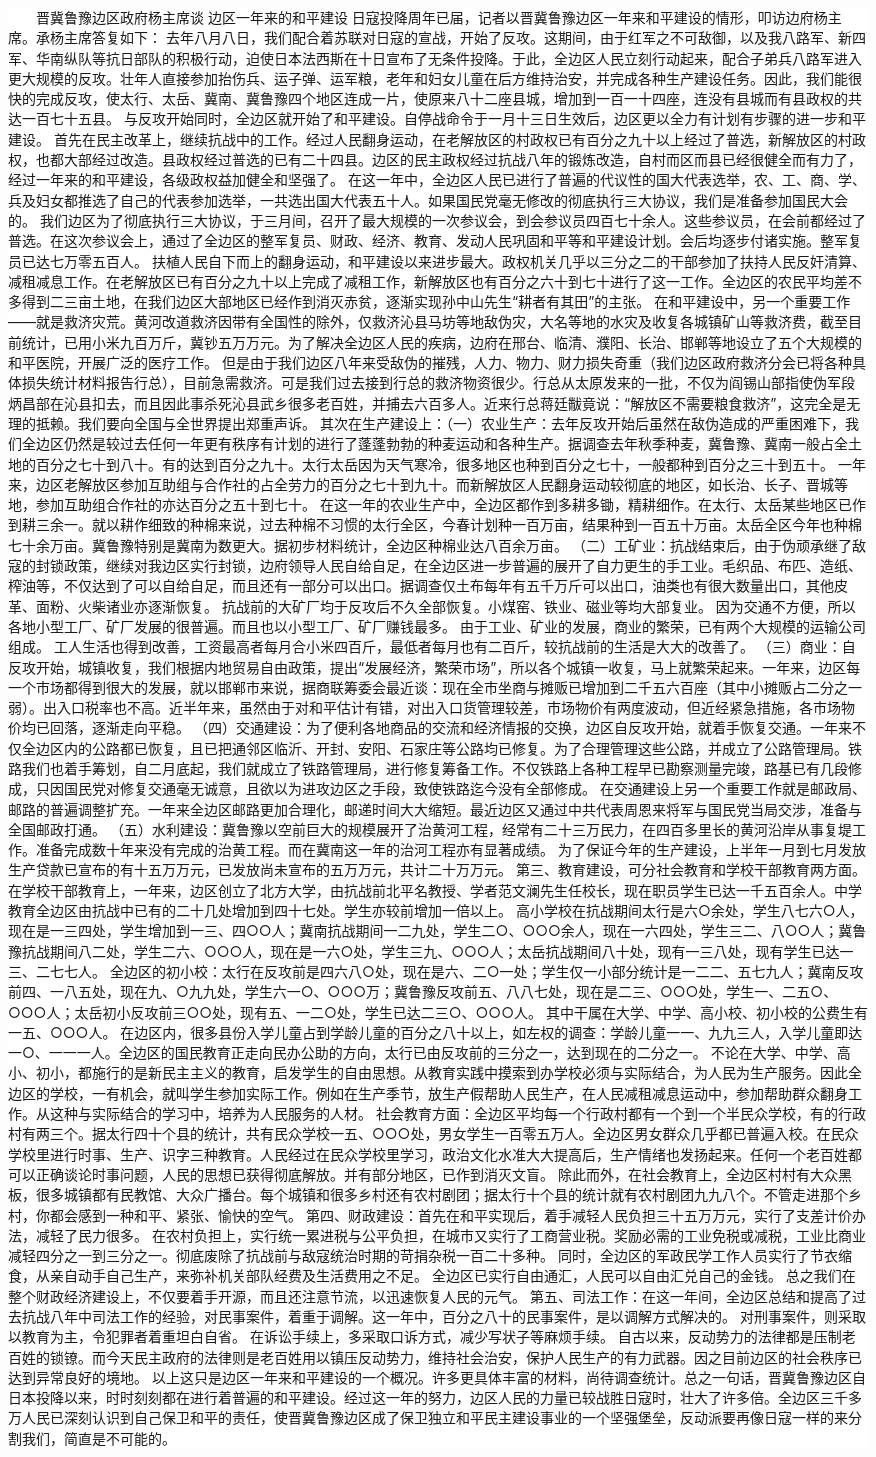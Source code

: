 　　晋冀鲁豫边区政府杨主席谈
    边区一年来的和平建设
    日寇投降周年已届，记者以晋冀鲁豫边区一年来和平建设的情形，叩访边府杨主席。承杨主席答复如下：
    去年八月八日，我们配合着苏联对日寇的宣战，开始了反攻。这期间，由于红军之不可敌御，以及我八路军、新四军、华南纵队等抗日部队的积极行动，迫使日本法西斯在十日宣布了无条件投降。于此，全边区人民立刻行动起来，配合子弟兵八路军进入更大规模的反攻。壮年人直接参加抬伤兵、运子弹、运军粮，老年和妇女儿童在后方维持治安，并完成各种生产建设任务。因此，我们能很快的完成反攻，使太行、太岳、冀南、冀鲁豫四个地区连成一片，使原来八十二座县城，增加到一百一十四座，连没有县城而有县政权的共达一百七十五县。
    与反攻开始同时，全边区就开始了和平建设。自停战命令于一月十三日生效后，边区更以全力有计划有步骤的进一步和平建设。
    首先在民主改革上，继续抗战中的工作。经过人民翻身运动，在老解放区的村政权已有百分之九十以上经过了普选，新解放区的村政权，也都大部经过改造。县政权经过普选的已有二十四县。边区的民主政权经过抗战八年的锻炼改造，自村而区而县已经很健全而有力了，经过一年来的和平建设，各级政权益加健全和坚强了。
    在这一年中，全边区人民已进行了普遍的代议性的国大代表选举，农、工、商、学、兵及妇女都推选了自己的代表参加选举，一共选出国大代表五十人。如果国民党毫无修改的彻底执行三大协议，我们是准备参加国民大会的。
    我们边区为了彻底执行三大协议，于三月间，召开了最大规模的一次参议会，到会参议员四百七十余人。这些参议员，在会前都经过了普选。在这次参议会上，通过了全边区的整军复员、财政、经济、教育、发动人民巩固和平等和平建设计划。会后均逐步付诸实施。整军复员已达七万零五百人。
    扶植人民自下而上的翻身运动，和平建设以来进步最大。政权机关几乎以三分之二的干部参加了扶持人民反奸清算、减租减息工作。在老解放区已有百分之九十以上完成了减租工作，新解放区也有百分之六十到七十进行了这一工作。全边区的农民平均差不多得到二三亩土地，在我们边区大部地区已经作到消灭赤贫，逐渐实现孙中山先生“耕者有其田”的主张。
    在和平建设中，另一个重要工作——就是救济灾荒。黄河改道救济因带有全国性的除外，仅救济沁县马坊等地敌伪灾，大名等地的水灾及收复各城镇矿山等救济费，截至目前统计，已用小米九百万斤，冀钞五万万元。为了解决全边区人民的疾病，边府在邢台、临清、濮阳、长治、邯郸等地设立了五个大规模的和平医院，开展广泛的医疗工作。
    但是由于我们边区八年来受敌伪的摧残，人力、物力、财力损失奇重（我们边区政府救济分会已将各种具体损失统计材料报告行总），目前急需救济。可是我们过去接到行总的救济物资很少。行总从太原发来的一批，不仅为阎锡山部指使伪军段炳昌部在沁县扣去，而且因此事杀死沁县武乡很多老百姓，并捕去六百多人。近来行总蒋廷黻竟说：“解放区不需要粮食救济”，这完全是无理的抵赖。我们要向全国与全世界提出郑重声诉。
    其次在生产建设上：（一）农业生产：去年反攻开始后虽然在敌伪造成的严重困难下，我们全边区仍然是较过去任何一年更有秩序有计划的进行了蓬蓬勃勃的种麦运动和各种生产。据调查去年秋季种麦，冀鲁豫、冀南一般占全土地的百分之七十到八十。有的达到百分之九十。太行太岳因为天气寒冷，很多地区也种到百分之七十，一般都种到百分之三十到五十。
    一年来，边区老解放区参加互助组与合作社的占全劳力的百分之七十到九十。而新解放区人民翻身运动较彻底的地区，如长治、长子、晋城等地，参加互助组合作社的亦达百分之五十到七十。
    在这一年的农业生产中，全边区都作到多耕多锄，精耕细作。在太行、太岳某些地区已作到耕三余一。就以耕作细致的种棉来说，过去种棉不习惯的太行全区，今春计划种一百万亩，结果种到一百五十万亩。太岳全区今年也种棉七十余万亩。冀鲁豫特别是冀南为数更大。据初步材料统计，全边区种棉业达八百余万亩。
    （二）工矿业：抗战结束后，由于伪顽承继了敌寇的封锁政策，继续对我边区实行封锁，边府领导人民自给自足，在全边区进一步普遍的展开了自力更生的手工业。毛织品、布匹、造纸、榨油等，不仅达到了可以自给自足，而且还有一部分可以出口。据调查仅土布每年有五千万斤可以出口，油类也有很大数量出口，其他皮革、面粉、火柴诸业亦逐渐恢复。
    抗战前的大矿厂均于反攻后不久全部恢复。小煤窑、铁业、磁业等均大部复业。
    因为交通不方便，所以各地小型工厂、矿厂发展的很普遍。而且也以小型工厂、矿厂赚钱最多。
    由于工业、矿业的发展，商业的繁荣，已有两个大规模的运输公司组成。
    工人生活也得到改善，工资最高者每月合小米四百斤，最低者每月也有二百斤，较抗战前的生活是大大的改善了。
    （三）商业：自反攻开始，城镇收复，我们根据内地贸易自由政策，提出“发展经济，繁荣市场”，所以各个城镇一收复，马上就繁荣起来。一年来，边区每一个市场都得到很大的发展，就以邯郸市来说，据商联筹委会最近谈：现在全市坐商与摊贩已增加到二千五六百座（其中小摊贩占二分之一弱）。出入口税率也不高。近半年来，虽然由于对和平估计有错，对出入口货管理较差，市场物价有两度波动，但近经紧急措施，各市场物价均已回落，逐渐走向平稳。
    （四）交通建设：为了便利各地商品的交流和经济情报的交换，边区自反攻开始，就着手恢复交通。一年来不仅全边区内的公路都已恢复，且已把通邻区临沂、开封、安阳、石家庄等公路均已修复。为了合理管理这些公路，并成立了公路管理局。铁路我们也着手筹划，自二月底起，我们就成立了铁路管理局，进行修复筹备工作。不仅铁路上各种工程早已勘察测量完竣，路基已有几段修成，只因国民党对修复交通毫无诚意，且欲以为进攻边区之手段，致使铁路迄今没有全部修成。
    在交通建设上另一个重要工作就是邮政局、邮路的普遍调整扩充。一年来全边区邮路更加合理化，邮递时间大大缩短。最近边区又通过中共代表周恩来将军与国民党当局交涉，准备与全国邮政打通。
    （五）水利建设：冀鲁豫以空前巨大的规模展开了治黄河工程，经常有二十三万民力，在四百多里长的黄河沿岸从事复堤工作。准备完成数十年来没有完成的治黄工程。而在冀南这一年的治河工程亦有显著成绩。
    为了保证今年的生产建设，上半年一月到七月发放生产贷款已宣布的有十五万万元，已发放尚未宣布的五万万元，共计二十万万元。
    第三、教育建设，可分社会教育和学校干部教育两方面。
    在学校干部教育上，一年来，边区创立了北方大学，由抗战前北平名教授、学者范文澜先生任校长，现在职员学生已达一千五百余人。中学教育全边区由抗战中已有的二十几处增加到四十七处。学生亦较前增加一倍以上。
    高小学校在抗战期间太行是六○余处，学生八七六○人，现在是一三四处，学生增加到一三、四○○人；冀南抗战期间一二九处，学生二○、○○○余人，现在一六四处，学生三二、八○○人；冀鲁豫抗战期间八二处，学生二六、○○○人，现在是一六○处，学生三九、○○○人；太岳抗战期间八十处，现有一三八处，现有学生已达一三、二七七人。
    全边区的初小校：太行在反攻前是四六八○处，现在是六、二○一处；学生仅一小部分统计是一二二、五七九人；冀南反攻前四、一八五处，现在九、○九九处，学生六一○、○○○万；冀鲁豫反攻前五、八八七处，现在是二三、○○○处，学生一、二五○、○○○人；太岳初小反攻前三○○处，现有五、一二○处，学生已达二三○、○○○人。
    其中干属在大学、中学、高小校、初小校的公费生有一五、○○○人。
    在边区内，很多县份入学儿童占到学龄儿童的百分之八十以上，如左权的调查：学龄儿童一一、九九三人，入学儿童即达一○、一一一人。全边区的国民教育正走向民办公助的方向，太行已由反攻前的三分之一，达到现在的二分之一。
    不论在大学、中学、高小、初小，都施行的是新民主主义的教育，启发学生的自由思想。从教育实践中摸索到办学校必须与实际结合，为人民为生产服务。因此全边区的学校，一有机会，就叫学生参加实际工作。例如在生产季节，放生产假帮助人民生产，在人民减租减息运动中，参加帮助群众翻身工作。从这种与实际结合的学习中，培养为人民服务的人材。
    社会教育方面：全边区平均每一个行政村都有一个到一个半民众学校，有的行政村有两三个。据太行四十个县的统计，共有民众学校一五、○○○处，男女学生一百零五万人。全边区男女群众几乎都已普遍入校。在民众学校里进行时事、生产、识字三种教育。人民经过在民众学校里学习，政治文化水准大大提高后，生产情绪也发扬起来。任何一个老百姓都可以正确谈论时事问题，人民的思想已获得彻底解放。并有部分地区，已作到消灭文盲。
    除此而外，在社会教育上，全边区村村有大众黑板，很多城镇都有民教馆、大众广播台。每个城镇和很多乡村还有农村剧团；据太行十个县的统计就有农村剧团九九八个。不管走进那个乡村，你都会感到一种和平、紧张、愉快的空气。
    第四、财政建设：首先在和平实现后，着手减轻人民负担三十五万万元，实行了支差计价办法，减轻了民力很多。
    在农村负担上，实行统一累进税与公平负担，在城市又实行了工商营业税。奖励必需的工业免税或减税，工业比商业减轻四分之一到三分之一。彻底废除了抗战前与敌寇统治时期的苛捐杂税一百二十多种。
    同时，全边区的军政民学工作人员实行了节衣缩食，从亲自动手自己生产，来弥补机关部队经费及生活费用之不足。
    全边区已实行自由通汇，人民可以自由汇兑自己的金钱。
    总之我们在整个财政经济建设上，不仅要着手开源，而且还注意节流，以迅速恢复人民的元气。
    第五、司法工作：在这一年间，全边区总结和提高了过去抗战八年中司法工作的经验，对民事案件，着重于调解。这一年中，百分之八十的民事案件，是以调解方式解决的。
    对刑事案件，则采取以教育为主，令犯罪者着重坦白自省。
    在诉讼手续上，多采取口诉方式，减少写状子等麻烦手续。
    自古以来，反动势力的法律都是压制老百姓的锁镣。而今天民主政府的法律则是老百姓用以镇压反动势力，维持社会治安，保护人民生产的有力武器。因之目前边区的社会秩序已达到异常良好的境地。
    以上这只是边区一年来和平建设的一个概况。许多更具体丰富的材料，尚待调查统计。总之一句话，晋冀鲁豫边区自日本投降以来，时时刻刻都在进行着普遍的和平建设。经过这一年的努力，边区人民的力量已较战胜日寇时，壮大了许多倍。全边区三千多万人民已深刻认识到自己保卫和平的责任，使晋冀鲁豫边区成了保卫独立和平民主建设事业的一个坚强堡垒，反动派要再像日寇一样的来分割我们，简直是不可能的。